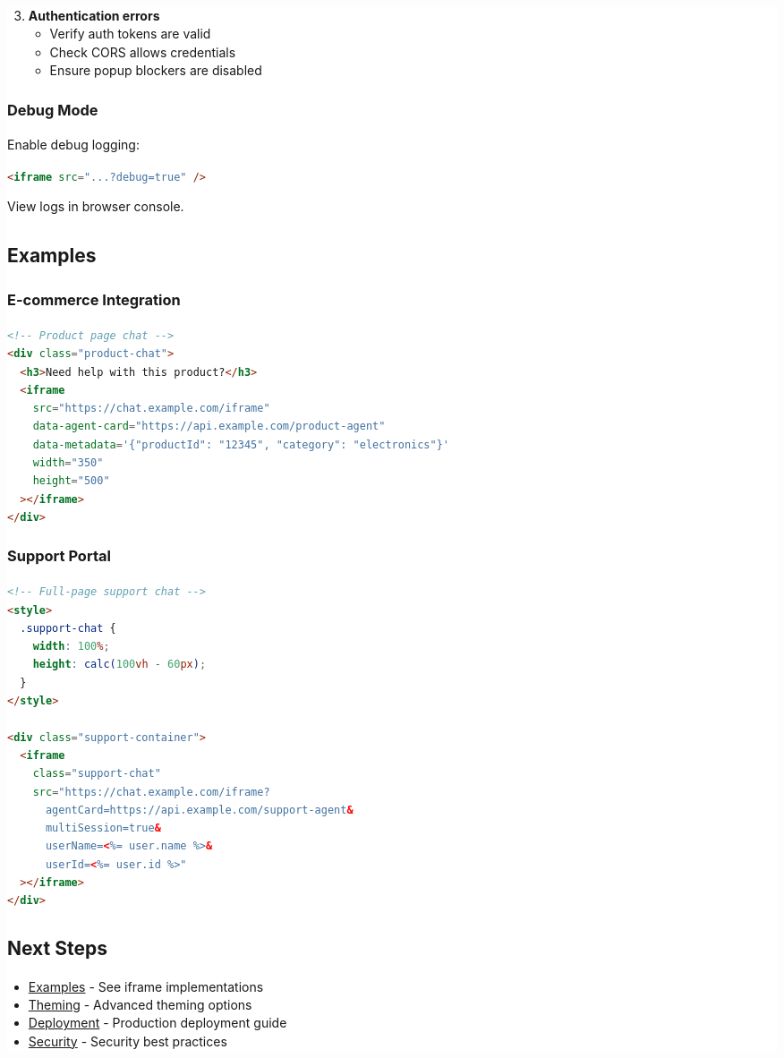 3. **Authentication errors**
   - Verify auth tokens are valid
   - Check CORS allows credentials
   - Ensure popup blockers are disabled

### Debug Mode

Enable debug logging:

```html
<iframe src="...?debug=true" />
```

View logs in browser console.

## Examples

### E-commerce Integration

```html
<!-- Product page chat -->
<div class="product-chat">
  <h3>Need help with this product?</h3>
  <iframe
    src="https://chat.example.com/iframe"
    data-agent-card="https://api.example.com/product-agent"
    data-metadata='{"productId": "12345", "category": "electronics"}'
    width="350"
    height="500"
  ></iframe>
</div>
```

### Support Portal

```html
<!-- Full-page support chat -->
<style>
  .support-chat {
    width: 100%;
    height: calc(100vh - 60px);
  }
</style>

<div class="support-container">
  <iframe
    class="support-chat"
    src="https://chat.example.com/iframe?
      agentCard=https://api.example.com/support-agent&
      multiSession=true&
      userName=<%= user.name %>&
      userId=<%= user.id %>"
  ></iframe>
</div>
```

## Next Steps

- [Examples](../examples/basic-chat) - See iframe implementations
- [Theming](../customization/theming) - Advanced theming options
- [Deployment](../advanced/deployment) - Production deployment guide
- [Security](../advanced/security) - Security best practices
